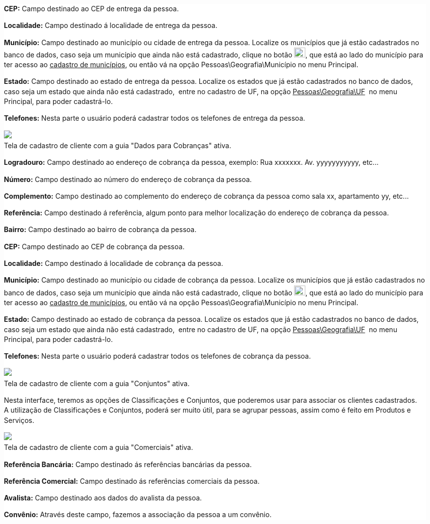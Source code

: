 <p><span class="style3"><strong>CEP:</strong></span> Campo destinado ao CEP de entrega da pessoa.</p>
<p><span class="style3"><strong>Localidade:</strong></span> Campo destinado á localidade de entrega da pessoa.</p>
<p><span class="style3"><strong>Município:</strong></span> Campo destinado ao município ou cidade de entrega da pessoa. Localize os municípios que já estão 
cadastrados no banco de dados, caso seja um município que ainda não está cadastrado, clique no botão
<img alt="" src="Imagens/btnCadMunicipio.png" width="23" height="20">, que está ao lado do município para ter acesso ao <a href="frmMunicipio.html">cadastro de 
municípios</a>, ou então vá na opção Pessoas\Geografia\Município no menu Principal.</p>
<p><span class="style3"><strong>Estado:</strong></span> Campo destinado ao estado de entrega da pessoa. Localize os estados que já estão cadastrados no 
banco de dados, caso seja um estado que ainda não está cadastrado,&nbsp; entre no cadastro de UF, na opção <a href="frmUF.html">Pessoas\Geografia\UF</a>&nbsp; no menu Principal, para poder cadastrá-lo. </p>
<p><span class="style3"><strong>Telefones:</strong></span> Nesta parte o usuário poderá cadastrar todos os telefones de entrega da pessoa.<br></p>
<img src="Imagens/frmAltCliente12.png" name="figuraPrincipal" align="bottom" border="0">
<div class="nota">Tela de cadastro de cliente com a guia "Dados para Cobranças" ativa.</div>
<p><span class="style3"><strong>Logradouro:</strong></span> Campo destinado ao endereço de cobrança da pessoa, exemplo: Rua xxxxxxx. Av. yyyyyyyyyyy, etc...</p>
<p><span class="style3"><strong>Número:</strong></span> Campo destinado ao número do endereço de cobrança da pessoa.</p>
<p><span class="style3"><strong>Complemento:</strong></span> Campo destinado ao complemento do endereço de cobrança da pessoa como sala xx, apartamento yy, etc...</p>
<p><span class="style3"><strong>Referência:</strong></span> Campo destinado á referência, algum ponto para melhor localização do endereço de cobrança da pessoa.</p>
<p><span class="style3"><strong>Bairro:</strong></span> Campo destinado ao bairro de cobrança da pessoa.</p>
<p><span class="style3"><strong>CEP:</strong></span> Campo destinado ao CEP de cobrança da pessoa.</p>
<p><span class="style3"><strong>Localidade:</strong></span> Campo destinado á localidade de cobrança da pessoa.</p>
<p><span class="style3"><strong>Município:</strong></span> Campo destinado ao município ou cidade de cobrança da pessoa. Localize os municípios que já estão 
cadastrados no banco de dados, caso seja um município que ainda não está cadastrado, clique no botão
<img alt="" src="Imagens/btnCadMunicipio.png" width="23" height="20">, que está ao lado do município para ter acesso ao <a href="frmMunicipio.html">cadastro de 
municípios</a>, ou então vá na opção Pessoas\Geografia\Município no menu Principal. </p>
<p><span class="style3"><strong>Estado:</strong></span> Campo destinado ao estado de cobrança da pessoa. Localize os estados que já estão cadastrados no 
banco de dados, caso seja um estado que ainda não está cadastrado,&nbsp; entre 
no cadastro de UF, na opção <a href="frmUF.html">Pessoas\Geografia\UF</a>&nbsp; no menu Principal, para poder cadastrá-lo.&nbsp; </p>
<p><span class="style3"><strong>Telefones:</strong></span> Nesta parte o usuário 
poderá cadastrar todos os telefones de cobrança da pessoa.</p><img src="Imagens/frmAltCliente13.png" name="figuraPrincipal1" align="bottom" border="0">
<div class="nota">Tela de cadastro de cliente com a guia "Conjuntos" ativa.</div>
<p>Nesta interface, teremos as opções de Classificações e Conjuntos, que poderemos usar para associar os clientes cadastrados.<br>
A utilização de Classificações e Conjuntos, poderá ser muito útil, para se agrupar pessoas, assim como é feito em Produtos e Serviços.</p>
<img src="Imagens/frmAltCliente14.png">
<div class="nota">Tela de cadastro de cliente com a guia "Comerciais" ativa.</div>
<p><span class="style3"><strong>Referência Bancária:</strong></span> Campo destinado ás referências bancárias da pessoa.</p>
<p><span class="style3"><strong>Referência Comercial:</strong></span> Campo destinado ás referências comerciais da pessoa.</p>
<p><span class="style3"><strong>Avalista:</strong></span> Campo destinado aos dados do avalista da pessoa.</p>
<p><span class="style3"><strong>Convênio:</strong></span> Através deste campo, fazemos a associação da pessoa a um convênio.</p>